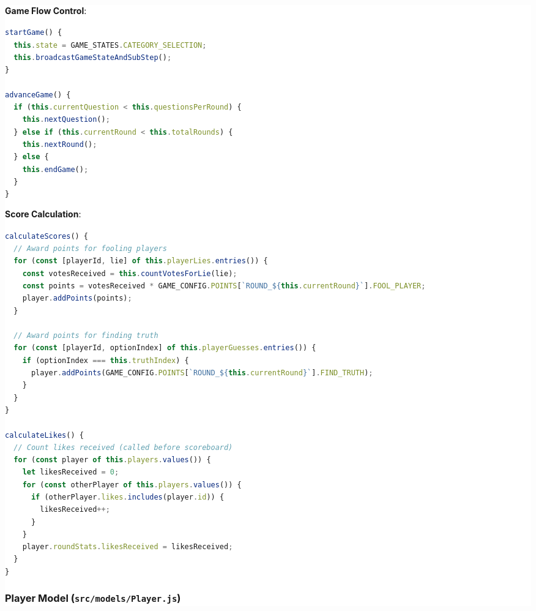 **Game Flow Control**:
```javascript
startGame() {
  this.state = GAME_STATES.CATEGORY_SELECTION;
  this.broadcastGameStateAndSubStep();
}

advanceGame() {
  if (this.currentQuestion < this.questionsPerRound) {
    this.nextQuestion();
  } else if (this.currentRound < this.totalRounds) {
    this.nextRound();
  } else {
    this.endGame();
  }
}
```

**Score Calculation**:
```javascript
calculateScores() {
  // Award points for fooling players
  for (const [playerId, lie] of this.playerLies.entries()) {
    const votesReceived = this.countVotesForLie(lie);
    const points = votesReceived * GAME_CONFIG.POINTS[`ROUND_${this.currentRound}`].FOOL_PLAYER;
    player.addPoints(points);
  }
  
  // Award points for finding truth
  for (const [playerId, optionIndex] of this.playerGuesses.entries()) {
    if (optionIndex === this.truthIndex) {
      player.addPoints(GAME_CONFIG.POINTS[`ROUND_${this.currentRound}`].FIND_TRUTH);
    }
  }
}

calculateLikes() {
  // Count likes received (called before scoreboard)
  for (const player of this.players.values()) {
    let likesReceived = 0;
    for (const otherPlayer of this.players.values()) {
      if (otherPlayer.likes.includes(player.id)) {
        likesReceived++;
      }
    }
    player.roundStats.likesReceived = likesReceived;
  }
}
```

### Player Model (`src/models/Player.js`)
